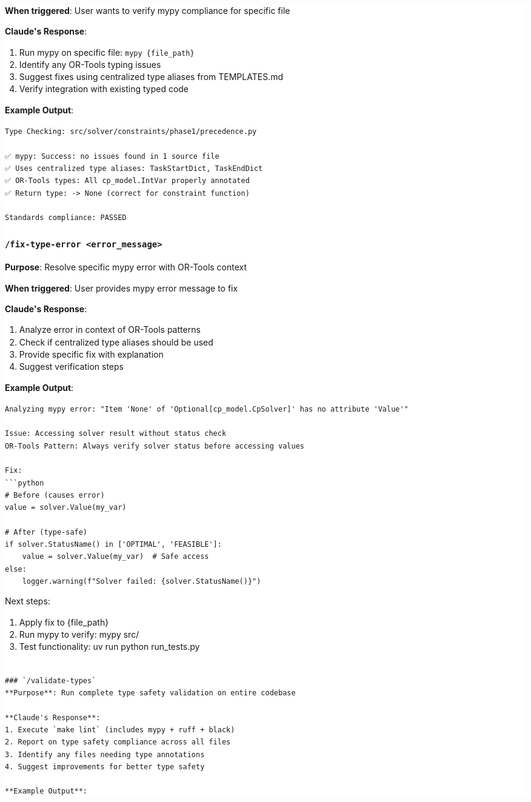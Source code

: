 **When triggered**: User wants to verify mypy compliance for specific file

**Claude's Response**:
1. Run mypy on specific file: `mypy {file_path}`
2. Identify any OR-Tools typing issues
3. Suggest fixes using centralized type aliases from TEMPLATES.md
4. Verify integration with existing typed code

**Example Output**:
```
Type Checking: src/solver/constraints/phase1/precedence.py

✅ mypy: Success: no issues found in 1 source file
✅ Uses centralized type aliases: TaskStartDict, TaskEndDict
✅ OR-Tools types: All cp_model.IntVar properly annotated
✅ Return type: -> None (correct for constraint function)

Standards compliance: PASSED
```

### `/fix-type-error <error_message>`
**Purpose**: Resolve specific mypy error with OR-Tools context

**When triggered**: User provides mypy error message to fix

**Claude's Response**:
1. Analyze error in context of OR-Tools patterns
2. Check if centralized type aliases should be used
3. Provide specific fix with explanation
4. Suggest verification steps

**Example Output**:
```
Analyzing mypy error: "Item 'None' of 'Optional[cp_model.CpSolver]' has no attribute 'Value'"

Issue: Accessing solver result without status check
OR-Tools Pattern: Always verify solver status before accessing values

Fix:
```python
# Before (causes error)
value = solver.Value(my_var)

# After (type-safe)
if solver.StatusName() in ['OPTIMAL', 'FEASIBLE']:
    value = solver.Value(my_var)  # Safe access
else:
    logger.warning(f"Solver failed: {solver.StatusName()}")
```

Next steps:
1. Apply fix to {file_path}
2. Run mypy to verify: mypy src/
3. Test functionality: uv run python run_tests.py
```

### `/validate-types`
**Purpose**: Run complete type safety validation on entire codebase

**Claude's Response**:
1. Execute `make lint` (includes mypy + ruff + black)
2. Report on type safety compliance across all files
3. Identify any files needing type annotations
4. Suggest improvements for better type safety

**Example Output**:
```